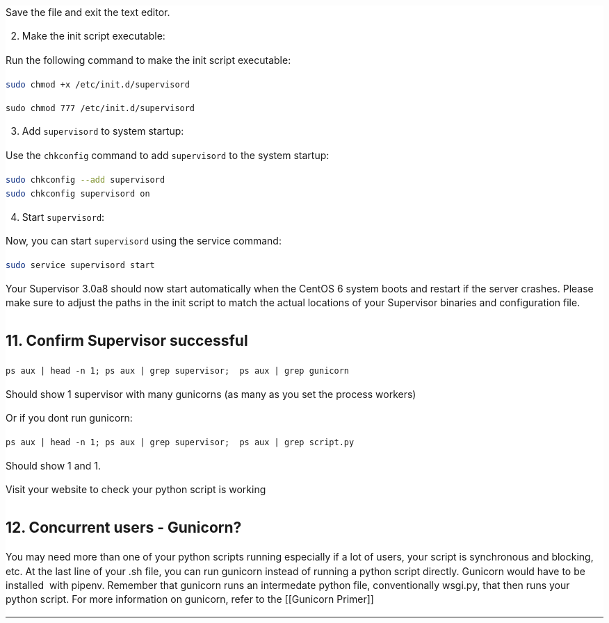   
Save the file and exit the text editor.

2. Make the init script executable:

Run the following command to make the init script executable:

```bash
sudo chmod +x /etc/init.d/supervisord
```

```
sudo chmod 777 /etc/init.d/supervisord
```
  

3. Add `supervisord` to system startup:

Use the `chkconfig` command to add `supervisord` to the system startup:

```bash
sudo chkconfig --add supervisord
sudo chkconfig supervisord on
```

4. Start `supervisord`:

Now, you can start `supervisord` using the service command:

```bash
sudo service supervisord start
```

Your Supervisor 3.0a8 should now start automatically when the CentOS 6 system boots and restart if the server crashes. Please make sure to adjust the paths in the init script to match the actual locations of your Supervisor binaries and configuration file.

## 11. Confirm Supervisor successful

```
ps aux | head -n 1; ps aux | grep supervisor;  ps aux | grep gunicorn  
```

Should show 1 supervisor with many gunicorns (as many as you set the process workers)

Or if you dont run gunicorn:
```
ps aux | head -n 1; ps aux | grep supervisor;  ps aux | grep script.py  
```

Should show 1 and 1.

Visit your website to check your python script is working

## 12. Concurrent users - Gunicorn?

You may need more than one of your python scripts running especially if a lot of users, your script is synchronous and blocking, etc. At the last line of your .sh file, you can run gunicorn instead of running a python script directly. Gunicorn would have to be installed  with pipenv. Remember that gunicorn runs an intermedate python file, conventionally wsgi.py, that then runs your python script. For more information on gunicorn, refer to the [[Gunicorn Primer]]

---